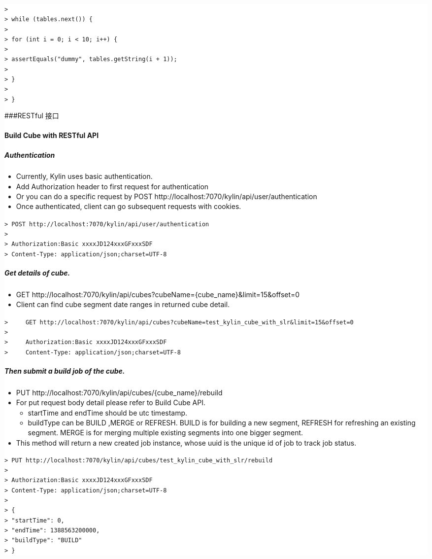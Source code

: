 ```
>
> while (tables.next()) {
>
> for (int i = 0; i < 10; i++) {
>
> assertEquals("dummy", tables.getString(i + 1));
>
> }
>
> }
```

###RESTful 接口
#### Build Cube with RESTful API
#####	Authentication

* Currently, Kylin uses basic authentication.
* Add Authorization header to first request for authentication
* Or you can do a specific request by POST http://localhost:7070/kylin/api/user/authentication
* Once authenticated, client can go subsequent requests with cookies.
```
> POST http://localhost:7070/kylin/api/user/authentication
>
> Authorization:Basic xxxxJD124xxxGFxxxSDF
> Content-Type: application/json;charset=UTF-8
```

##### Get details of cube.

* GET http://localhost:7070/kylin/api/cubes?cubeName={cube_name}&limit=15&offset=0
* Client can find cube segment date ranges in returned cube detail.
```
>     GET http://localhost:7070/kylin/api/cubes?cubeName=test_kylin_cube_with_slr&limit=15&offset=0
>
>     Authorization:Basic xxxxJD124xxxGFxxxSDF
>     Content-Type: application/json;charset=UTF-8
```
##### Then submit a build job of the cube.

* PUT http://localhost:7070/kylin/api/cubes/{cube_name}/rebuild
* For put request body detail please refer to Build Cube API.
    -  startTime and endTime should be utc timestamp.
    -  buildType can be BUILD ,MERGE or REFRESH. BUILD is for building a new segment, REFRESH for refreshing an existing segment. MERGE is for merging multiple existing segments into one bigger segment.
* This method will return a new created job instance, whose uuid is the unique id of job to track job status.
```
> PUT http://localhost:7070/kylin/api/cubes/test_kylin_cube_with_slr/rebuild
>
> Authorization:Basic xxxxJD124xxxGFxxxSDF
> Content-Type: application/json;charset=UTF-8
>
> {
> "startTime": 0,
> "endTime": 1388563200000,
> "buildType": "BUILD"
> }
```

